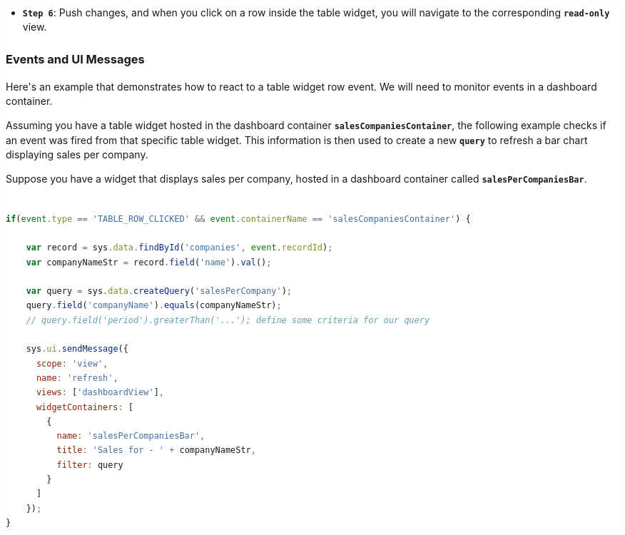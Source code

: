 - **`Step 6`**: Push changes, and when you click on a row inside the table widget, you will navigate to the corresponding **`read-only`** view.

### Events and UI Messages

Here's an example that demonstrates how to react to a table widget row event. We will need to monitor events in a dashboard container.

Assuming you have a table widget hosted in the dashboard container **`salesCompaniesContainer`**, the following example checks if an event was fired from that specific table widget. This information is then used to create a new **`query`** to refresh a bar chart displaying sales per company.

Suppose you have a widget that displays sales per company, hosted in a dashboard container called **`salesPerCompaniesBar`**.

```javascript

if(event.type == 'TABLE_ROW_CLICKED' && event.containerName == 'salesCompaniesContainer') {
    
    var record = sys.data.findById('companies', event.recordId);
    var companyNameStr = record.field('name').val();
    
    var query = sys.data.createQuery('salesPerCompany');
    query.field('companyName').equals(companyNameStr);
    // query.field('period').greaterThan('...'); define some criteria for our query
    
    sys.ui.sendMessage({
      scope: 'view',
      name: 'refresh',
      views: ['dashboardView'],
      widgetContainers: [
        {
          name: 'salesPerCompaniesBar',
          title: 'Sales for - ' + companyNameStr,
          filter: query
        }
      ]
    });
}
``` 
